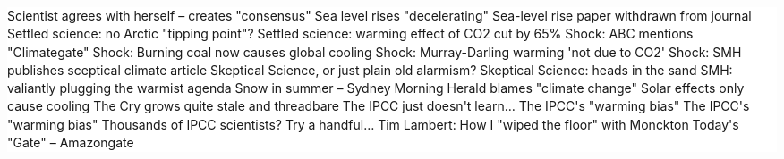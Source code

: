 </tr>
<tr>
<td width="556">Scientist agrees with herself – creates "consensus"</td>
</tr>
<tr>
<td width="556">Sea level rises "decelerating"</td>
</tr>
<tr>
<td width="556">Sea-level rise paper withdrawn from journal</td>
</tr>
<tr>
<td width="556">Settled science: no Arctic "tipping point"?</td>
</tr>
<tr>
<td width="556">Settled science: warming effect of CO2 cut by 65%</td>
</tr>
<tr>
<td width="556">Shock: ABC mentions "Climategate"</td>
</tr>
<tr>
<td width="556">Shock: Burning coal now causes global cooling</td>
</tr>
<tr>
<td width="556">Shock: Murray-Darling warming 'not due to CO2'</td>
</tr>
<tr>
<td width="556">Shock: SMH publishes sceptical climate article</td>
</tr>
<tr>
<td width="556">Skeptical Science, or just plain old alarmism?</td>
</tr>
<tr>
<td width="556">Skeptical Science: heads in the sand</td>
</tr>
<tr>
<td width="556">SMH: valiantly plugging the warmist agenda</td>
</tr>
<tr>
<td width="556">Snow in summer – Sydney Morning Herald blames "climate change"</td>
</tr>
<tr>
<td width="556">Solar effects only cause cooling</td>
</tr>
<tr>
<td width="556">The Cry grows quite stale and threadbare</td>
</tr>
<tr>
<td width="556">The IPCC just doesn't learn…</td>
</tr>
<tr>
<td width="556">The IPCC's "warming bias"</td>
</tr>
<tr>
<td width="556">The IPCC's "warming bias"</td>
</tr>
<tr>
<td width="556">Thousands of IPCC scientists? Try a handful…</td>
</tr>
<tr>
<td width="556">Tim Lambert: How I "wiped the floor" with Monckton</td>
</tr>
<tr>
<td width="556">Today's "Gate" – Amazongate</td>
</tr>